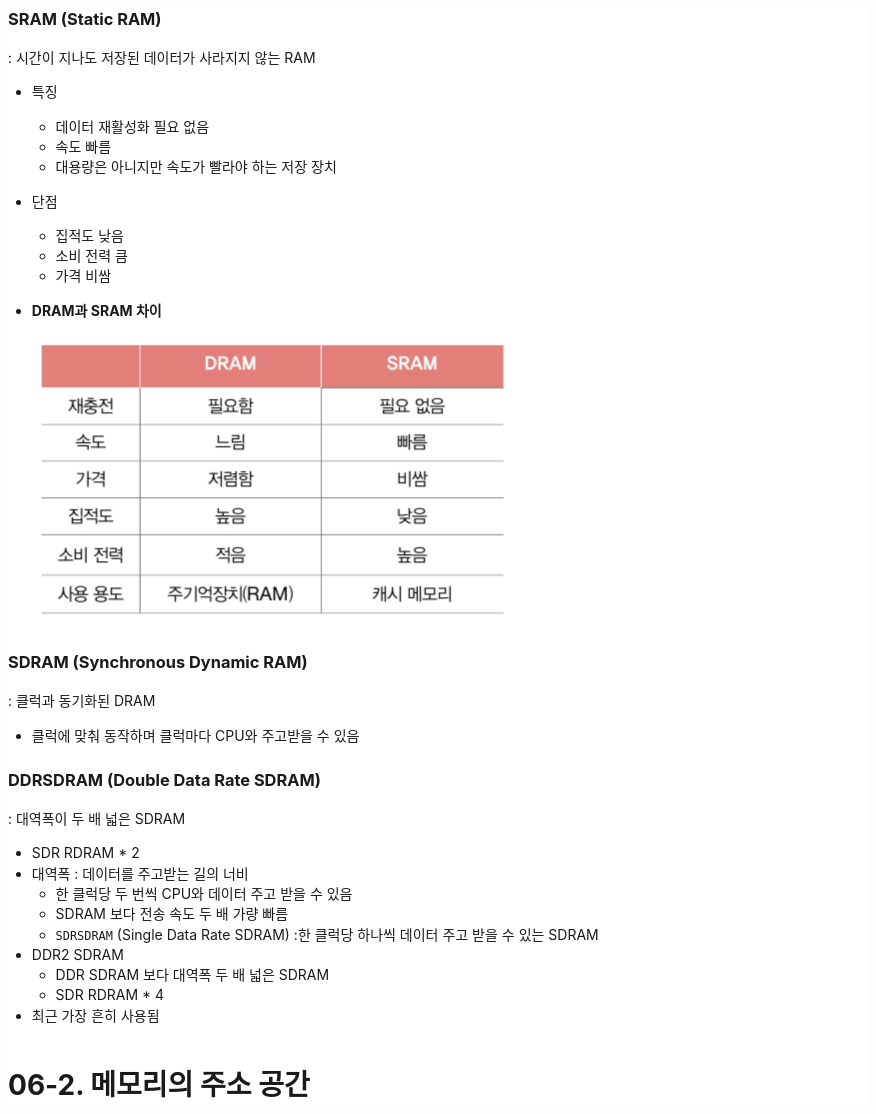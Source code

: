 
### SRAM (Static RAM)

: 시간이 지나도 저장된 데이터가 사라지지 않는 RAM

- 특징
    - 데이터 재활성화 필요 없음
    - 속도 빠름
    - 대용량은 아니지만 속도가 빨라야 하는 저장 장치
- 단점
    - 집적도 낮음
    - 소비 전력 큼
    - 가격 비쌈
    
- **DRAM과 SRAM 차이**
    
    ![image.png](./Chapter%2006%20메모리와%20캐시%20메모리/image.png)
    

### SDRAM (Synchronous Dynamic RAM)

: 클럭과 동기화된 DRAM

- 클럭에 맞춰 동작하며 클럭마다 CPU와 주고받을 수 있음

### DDRSDRAM (Double Data Rate SDRAM)

: 대역폭이 두 배 넓은 SDRAM

- SDR RDRAM * 2
- 대역폭 : 데이터를 주고받는 길의 너비
    - 한 클럭당 두 번씩 CPU와 데이터 주고 받을 수 있음
    - SDRAM 보다 전송 속도 두 배 가량 빠름
    - `SDRSDRAM` (Single Data Rate SDRAM) :한 클럭당 하나씩 데이터 주고 받을 수 있는 SDRAM
- DDR2 SDRAM
    - DDR SDRAM 보다 대역폭 두 배 넓은 SDRAM
    - SDR RDRAM * 4
- 최근 가장 흔히 사용됨

# 06-2. 메모리의 주소 공간
